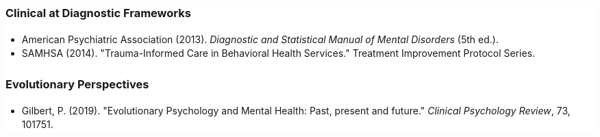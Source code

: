 ### Clinical at Diagnostic Frameworks
- American Psychiatric Association (2013). *Diagnostic and Statistical Manual of Mental Disorders* (5th ed.).  
- SAMHSA (2014). "Trauma-Informed Care in Behavioral Health Services." Treatment Improvement Protocol Series.

### Evolutionary Perspectives
- Gilbert, P. (2019). "Evolutionary Psychology and Mental Health: Past, present and future." *Clinical Psychology Review*, 73, 101751.

